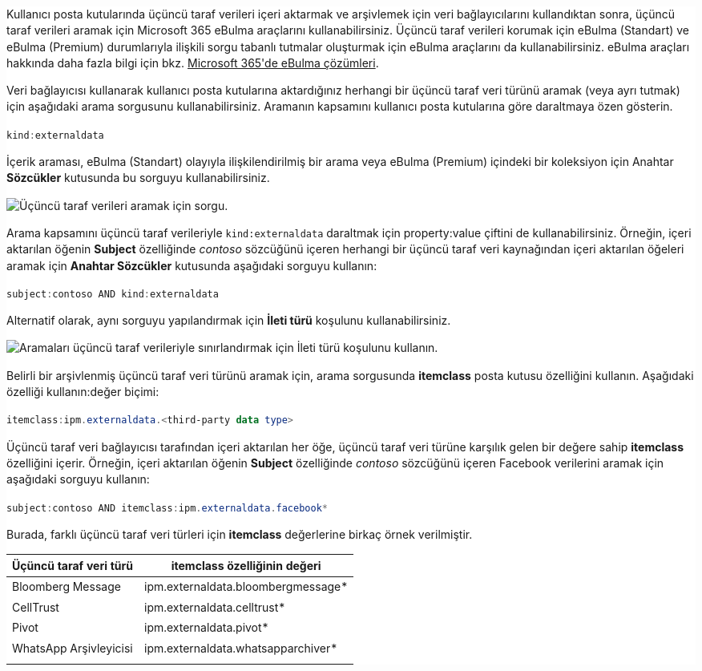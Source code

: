 Kullanıcı posta kutularında üçüncü taraf verileri içeri aktarmak ve arşivlemek için veri bağlayıcılarını kullandıktan sonra, üçüncü taraf verileri aramak için Microsoft 365 eBulma araçlarını kullanabilirsiniz. Üçüncü taraf verileri korumak için eBulma (Standart) ve eBulma (Premium) durumlarıyla ilişkili sorgu tabanlı tutmalar oluşturmak için eBulma araçlarını da kullanabilirsiniz. eBulma araçları hakkında daha fazla bilgi için bkz. [Microsoft 365'de eBulma çözümleri](ediscovery.md).

Veri bağlayıcısı kullanarak kullanıcı posta kutularına aktardığınız herhangi bir üçüncü taraf veri türünü aramak (veya ayrı tutmak) için aşağıdaki arama sorgusunu kullanabilirsiniz. Aramanın kapsamını kullanıcı posta kutularına göre daraltmaya özen gösterin.

```powershell
kind:externaldata
```

İçerik araması, eBulma (Standart) olayıyla ilişkilendirilmiş bir arama veya eBulma (Premium) içindeki bir koleksiyon için Anahtar **Sözcükler** kutusunda bu sorguyu kullanabilirsiniz.

![Üçüncü taraf verileri aramak için sorgu.](..\media\SearchThirdPartyData1.png)

Arama kapsamını üçüncü taraf verileriyle `kind:externaldata` daraltmak için property:value çiftini de kullanabilirsiniz. Örneğin, içeri aktarılan öğenin **Subject** özelliğinde *contoso* sözcüğünü içeren herhangi bir üçüncü taraf veri kaynağından içeri aktarılan öğeleri aramak için **Anahtar Sözcükler** kutusunda aşağıdaki sorguyu kullanın:

```powershell
subject:contoso AND kind:externaldata
```

Alternatif olarak, aynı sorguyu yapılandırmak için **İleti türü** koşulunu kullanabilirsiniz.

![Aramaları üçüncü taraf verileriyle sınırlandırmak için İleti türü koşulunu kullanın.](..\media\SearchThirdPartyData2.png)

Belirli bir arşivlenmiş üçüncü taraf veri türünü aramak için, arama sorgusunda **itemclass** posta kutusu özelliğini kullanın. Aşağıdaki özelliği kullanın:değer biçimi:

```powershell
itemclass:ipm.externaldata.<third-party data type>
```

Üçüncü taraf veri bağlayıcısı tarafından içeri aktarılan her öğe, üçüncü taraf veri türüne karşılık gelen bir değere sahip **itemclass** özelliğini içerir. Örneğin, içeri aktarılan öğenin **Subject** özelliğinde *contoso* sözcüğünü içeren Facebook verilerini aramak için aşağıdaki sorguyu kullanın:

```powershell
subject:contoso AND itemclass:ipm.externaldata.facebook*
```

Burada, farklı üçüncü taraf veri türleri için **itemclass** değerlerine birkaç örnek verilmiştir.

| **Üçüncü taraf veri türü** | **itemclass özelliğinin değeri**   |
|---------------------------|-------------------------------------|
| Bloomberg Message         | ipm.externaldata.bloombergmessage* |
| CellTrust                 | ipm.externaldata.celltrust*        |
| Pivot                     | ipm.externaldata.pivot*            |
| WhatsApp Arşivleyicisi         | ipm.externaldata.whatsapparchiver* |
|||
